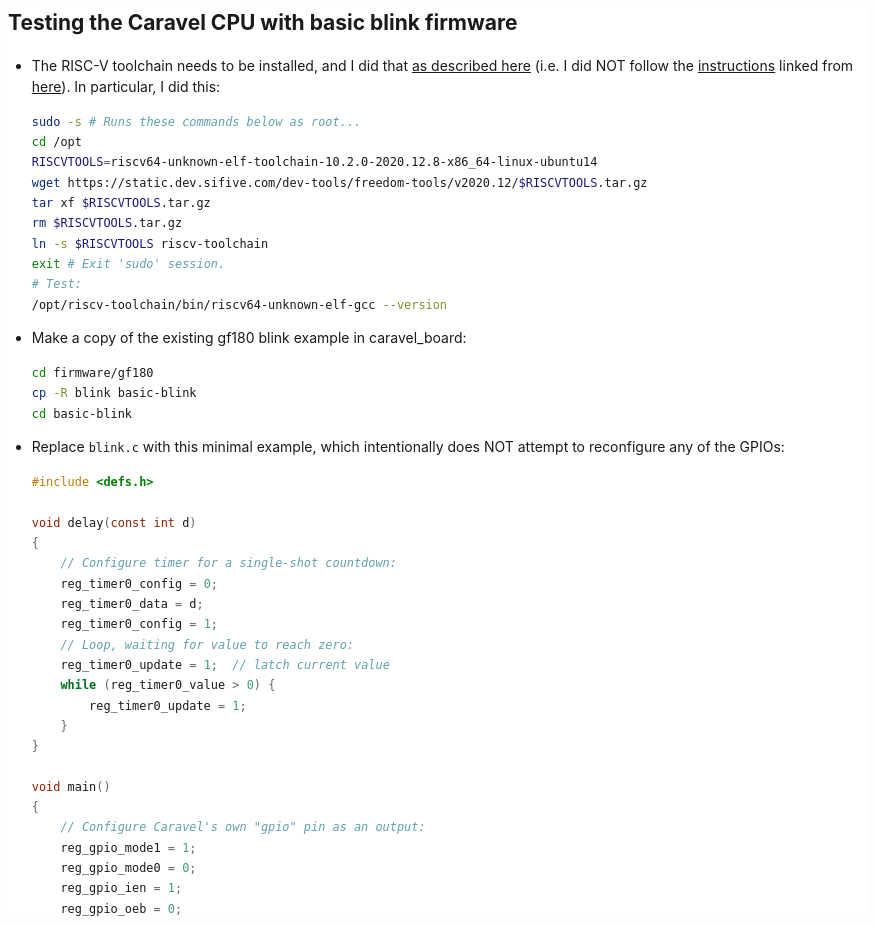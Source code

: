## Testing the Caravel CPU with basic blink firmware

*   The RISC-V toolchain needs to be installed, and I did that [as described here](https://github.com/algofoogle/journal/blob/master/0208-2024-07-05.md#firmware) (i.e. I did NOT follow the [instructions](https://github.com/riscv-collab/riscv-gnu-toolchain) linked from [here](https://github.com/efabless/caravel_board/tree/5b44f382b1276531095d4cdf9c8bc0e7a19183f8/firmware/chipignite#install-toolchain-for-compiling-code)). In particular, I did this:
    ```bash
    sudo -s # Runs these commands below as root...
    cd /opt
    RISCVTOOLS=riscv64-unknown-elf-toolchain-10.2.0-2020.12.8-x86_64-linux-ubuntu14
    wget https://static.dev.sifive.com/dev-tools/freedom-tools/v2020.12/$RISCVTOOLS.tar.gz
    tar xf $RISCVTOOLS.tar.gz
    rm $RISCVTOOLS.tar.gz
    ln -s $RISCVTOOLS riscv-toolchain
    exit # Exit 'sudo' session.
    # Test:
    /opt/riscv-toolchain/bin/riscv64-unknown-elf-gcc --version
    ```
*   Make a copy of the existing gf180 blink example in caravel_board:
    ```bash
    cd firmware/gf180
    cp -R blink basic-blink
    cd basic-blink
    ```
*   Replace `blink.c` with this minimal example, which intentionally does NOT attempt to reconfigure any of the GPIOs:
    ```c
    #include <defs.h>

    void delay(const int d)
    {
        // Configure timer for a single-shot countdown:
        reg_timer0_config = 0;
        reg_timer0_data = d;
        reg_timer0_config = 1;
        // Loop, waiting for value to reach zero:
        reg_timer0_update = 1;  // latch current value
        while (reg_timer0_value > 0) {
            reg_timer0_update = 1;
        }
    }

    void main()
    {
        // Configure Caravel's own "gpio" pin as an output:
        reg_gpio_mode1 = 1;
        reg_gpio_mode0 = 0;
        reg_gpio_ien = 1;
        reg_gpio_oeb = 0;
